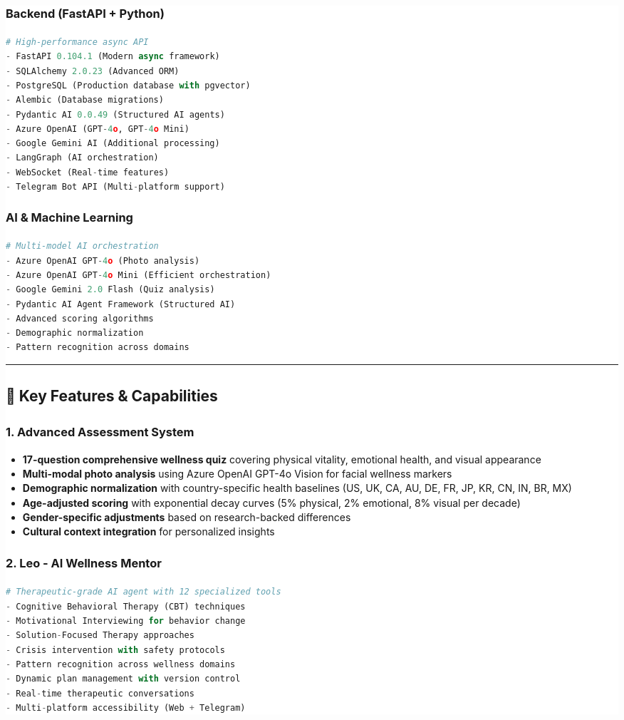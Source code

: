 ### **Backend (FastAPI + Python)**
```python
# High-performance async API
- FastAPI 0.104.1 (Modern async framework)
- SQLAlchemy 2.0.23 (Advanced ORM)
- PostgreSQL (Production database with pgvector)
- Alembic (Database migrations)
- Pydantic AI 0.0.49 (Structured AI agents)
- Azure OpenAI (GPT-4o, GPT-4o Mini)
- Google Gemini AI (Additional processing)
- LangGraph (AI orchestration)
- WebSocket (Real-time features)
- Telegram Bot API (Multi-platform support)
```

### **AI & Machine Learning**
```python
# Multi-model AI orchestration
- Azure OpenAI GPT-4o (Photo analysis)
- Azure OpenAI GPT-4o Mini (Efficient orchestration)
- Google Gemini 2.0 Flash (Quiz analysis)
- Pydantic AI Agent Framework (Structured AI)
- Advanced scoring algorithms
- Demographic normalization
- Pattern recognition across domains
```

---

## 🌟 Key Features & Capabilities

### **1. Advanced Assessment System**
- **17-question comprehensive wellness quiz** covering physical vitality, emotional health, and visual appearance
- **Multi-modal photo analysis** using Azure OpenAI GPT-4o Vision for facial wellness markers
- **Demographic normalization** with country-specific health baselines (US, UK, CA, AU, DE, FR, JP, KR, CN, IN, BR, MX)
- **Age-adjusted scoring** with exponential decay curves (5% physical, 2% emotional, 8% visual per decade)
- **Gender-specific adjustments** based on research-backed differences
- **Cultural context integration** for personalized insights

### **2. Leo - AI Wellness Mentor**
```python
# Therapeutic-grade AI agent with 12 specialized tools
- Cognitive Behavioral Therapy (CBT) techniques
- Motivational Interviewing for behavior change
- Solution-Focused Therapy approaches
- Crisis intervention with safety protocols
- Pattern recognition across wellness domains
- Dynamic plan management with version control
- Real-time therapeutic conversations
- Multi-platform accessibility (Web + Telegram)
```
